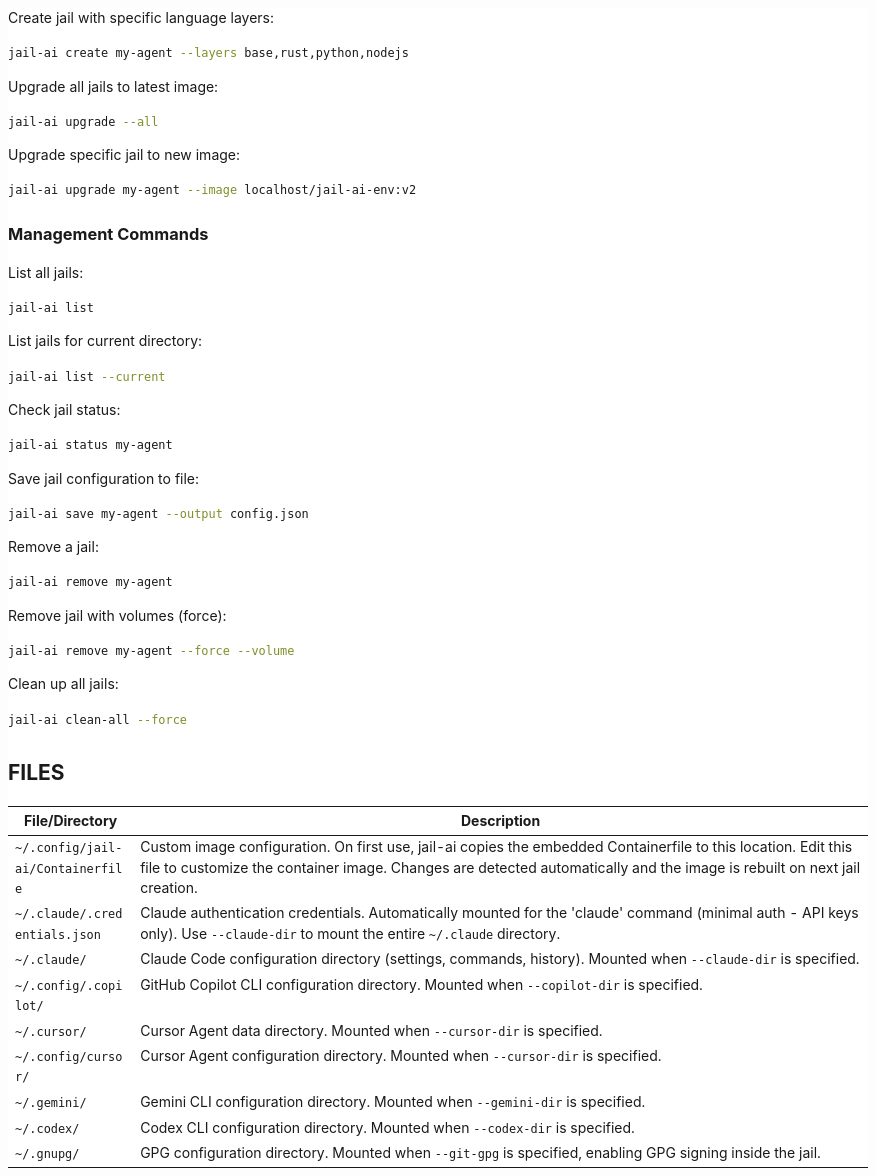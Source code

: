 Create jail with specific language layers:
```bash
jail-ai create my-agent --layers base,rust,python,nodejs
```

Upgrade all jails to latest image:
```bash
jail-ai upgrade --all
```

Upgrade specific jail to new image:
```bash
jail-ai upgrade my-agent --image localhost/jail-ai-env:v2
```

### Management Commands

List all jails:
```bash
jail-ai list
```

List jails for current directory:
```bash
jail-ai list --current
```

Check jail status:
```bash
jail-ai status my-agent
```

Save jail configuration to file:
```bash
jail-ai save my-agent --output config.json
```

Remove a jail:
```bash
jail-ai remove my-agent
```

Remove jail with volumes (force):
```bash
jail-ai remove my-agent --force --volume
```

Clean up all jails:
```bash
jail-ai clean-all --force
```

## FILES

| File/Directory | Description |
|----------------|-------------|
| `~/.config/jail-ai/Containerfile` | Custom image configuration. On first use, jail-ai copies the embedded Containerfile to this location. Edit this file to customize the container image. Changes are detected automatically and the image is rebuilt on next jail creation. |
| `~/.claude/.credentials.json` | Claude authentication credentials. Automatically mounted for the 'claude' command (minimal auth - API keys only). Use `--claude-dir` to mount the entire `~/.claude` directory. |
| `~/.claude/` | Claude Code configuration directory (settings, commands, history). Mounted when `--claude-dir` is specified. |
| `~/.config/.copilot/` | GitHub Copilot CLI configuration directory. Mounted when `--copilot-dir` is specified. |
| `~/.cursor/` | Cursor Agent data directory. Mounted when `--cursor-dir` is specified. |
| `~/.config/cursor/` | Cursor Agent configuration directory. Mounted when `--cursor-dir` is specified. |
| `~/.gemini/` | Gemini CLI configuration directory. Mounted when `--gemini-dir` is specified. |
| `~/.codex/` | Codex CLI configuration directory. Mounted when `--codex-dir` is specified. |
| `~/.gnupg/` | GPG configuration directory. Mounted when `--git-gpg` is specified, enabling GPG signing inside the jail. |